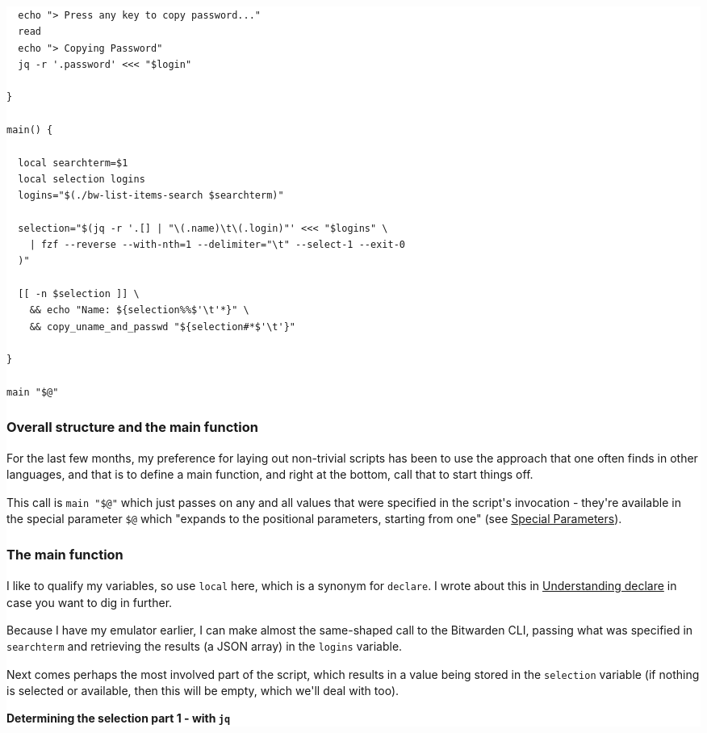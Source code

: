 ```shell
  echo "> Press any key to copy password..."
  read
  echo "> Copying Password"
  jq -r '.password' <<< "$login"

}

main() {

  local searchterm=$1
  local selection logins
  logins="$(./bw-list-items-search $searchterm)"

  selection="$(jq -r '.[] | "\(.name)\t\(.login)"' <<< "$logins" \
    | fzf --reverse --with-nth=1 --delimiter="\t" --select-1 --exit-0
  )"

  [[ -n $selection ]] \
    && echo "Name: ${selection%%$'\t'*}" \
    && copy_uname_and_passwd "${selection#*$'\t'}"

}

main "$@"
```

### Overall structure and the main function

For the last few months, my preference for laying out non-trivial scripts has been to use the approach that one often finds in other languages, and that is to define a main function, and right at the bottom, call that to start things off.

This call is `main "$@"` which just passes on any and all values that were specified in the script's invocation - they're available in the special parameter `$@` which "expands to the positional parameters, starting from one" (see [Special Parameters](https://tiswww.case.edu/php/chet/bash/bashref.html#Special-Parameters)).

### The main function

I like to qualify my variables, so use `local` here, which is a synonym for `declare`. I wrote about this in [Understanding declare](https://qmacro.org/autodidactics/2020/10/08/understanding-declare/) in case you want to dig in further.

Because I have my emulator earlier, I can make almost the same-shaped call to the Bitwarden CLI, passing what was specified in `searchterm` and retrieving the results (a JSON array) in the `logins` variable.

Next comes perhaps the most involved part of the script, which results in a value being stored in the `selection` variable (if nothing is selected or available, then this will be empty, which we'll deal with too).

**Determining the selection part 1 - with `jq`**
